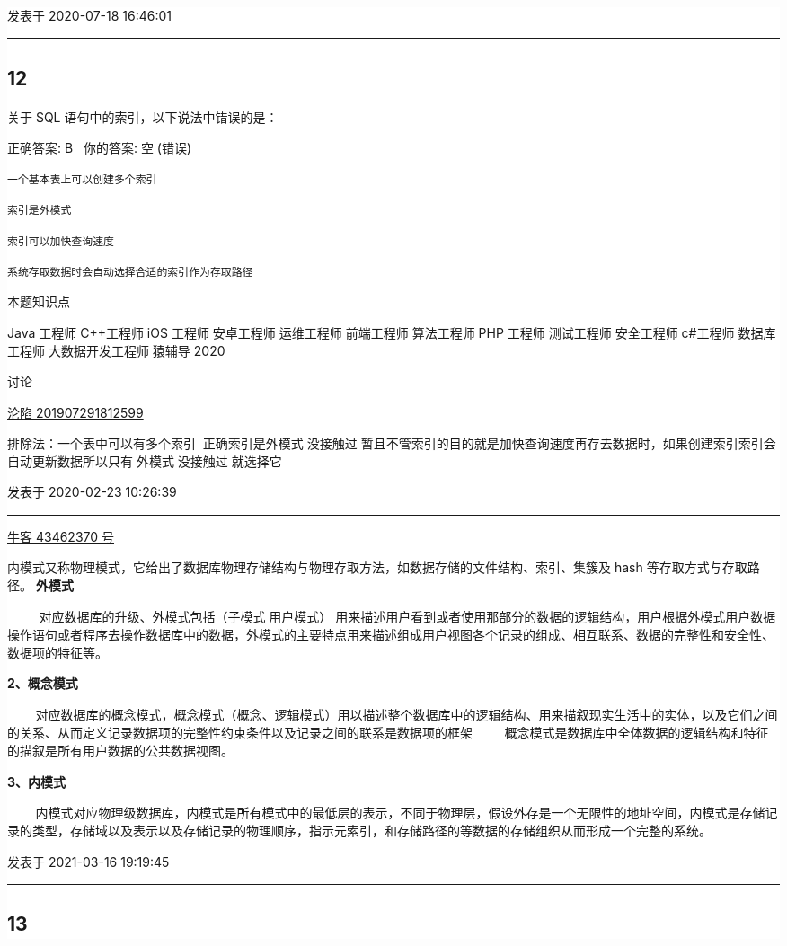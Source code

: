 发表于 2020-07-18 16:46:01

* * *

## 12

关于 SQL 语句中的索引，以下说法中错误的是：

正确答案: B   你的答案: 空 (错误)

```cpp
一个基本表上可以创建多个索引
```

```cpp
索引是外模式
```

```cpp
索引可以加快查询速度
```

```cpp
系统存取数据时会自动选择合适的索引作为存取路径
```

本题知识点

Java 工程师 C++工程师 iOS 工程师 安卓工程师 运维工程师 前端工程师 算法工程师 PHP 工程师 测试工程师 安全工程师 c#工程师 数据库工程师 大数据开发工程师 猿辅导 2020

讨论

[沦陷 201907291812599](https://www.nowcoder.com/profile/690366508)

排除法：一个表中可以有多个索引  正确索引是外模式 没接触过 暂且不管索引的目的就是加快查询速度再存去数据时，如果创建索引索引会自动更新数据所以只有 外模式 没接触过 就选择它

发表于 2020-02-23 10:26:39

* * *

[牛客 43462370 号](https://www.nowcoder.com/profile/43462370)

内模式又称物理模式，它给出了数据库物理存储结构与物理存取方法，如数据存储的文件结构、索引、集簇及 hash 等存取方式与存取路径。 **外模式**

         对应数据库的升级、外模式包括（子模式 用户模式） 用来描述用户看到或者使用那部分的数据的逻辑结构，用户根据外模式用户数据操作语句或者程序去操作数据库中的数据，外模式的主要特点用来描述组成用户视图各个记录的组成、相互联系、数据的完整性和安全性、数据项的特征等。

**2、概念模式**

        对应数据库的概念模式，概念模式（概念、逻辑模式）用以描述整个数据库中的逻辑结构、用来描叙现实生活中的实体，以及它们之间的关系、从而定义记录数据项的完整性约束条件以及记录之间的联系是数据项的框架
        概念模式是数据库中全体数据的逻辑结构和特征的描叙是所有用户数据的公共数据视图。

**3、内模式**

        内模式对应物理级数据库，内模式是所有模式中的最低层的表示，不同于物理层，假设外存是一个无限性的地址空间，内模式是存储记录的类型，存储域以及表示以及存储记录的物理顺序，指示元索引，和存储路径的等数据的存储组织从而形成一个完整的系统。

发表于 2021-03-16 19:19:45

* * *

## 13
